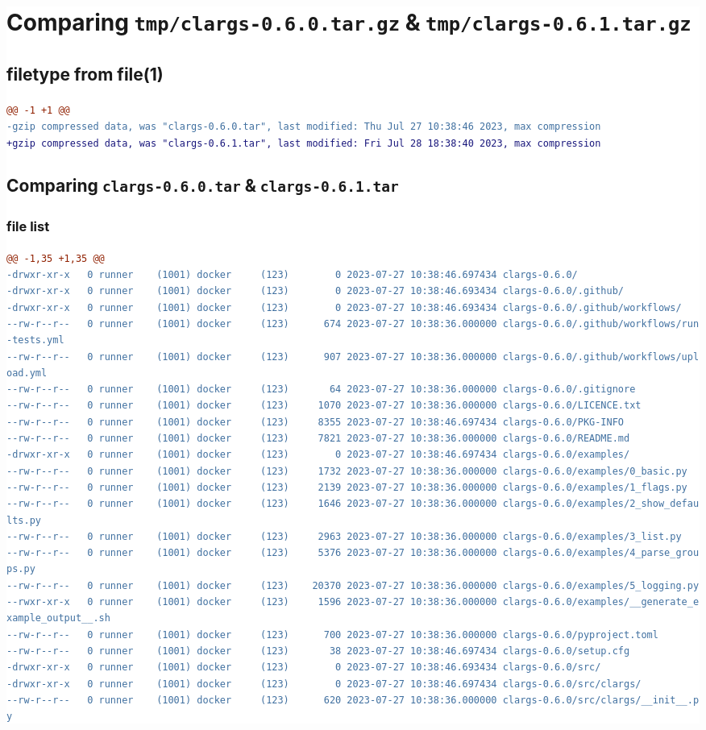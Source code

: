 # Comparing `tmp/clargs-0.6.0.tar.gz` & `tmp/clargs-0.6.1.tar.gz`

## filetype from file(1)

```diff
@@ -1 +1 @@
-gzip compressed data, was "clargs-0.6.0.tar", last modified: Thu Jul 27 10:38:46 2023, max compression
+gzip compressed data, was "clargs-0.6.1.tar", last modified: Fri Jul 28 18:38:40 2023, max compression
```

## Comparing `clargs-0.6.0.tar` & `clargs-0.6.1.tar`

### file list

```diff
@@ -1,35 +1,35 @@
-drwxr-xr-x   0 runner    (1001) docker     (123)        0 2023-07-27 10:38:46.697434 clargs-0.6.0/
-drwxr-xr-x   0 runner    (1001) docker     (123)        0 2023-07-27 10:38:46.693434 clargs-0.6.0/.github/
-drwxr-xr-x   0 runner    (1001) docker     (123)        0 2023-07-27 10:38:46.693434 clargs-0.6.0/.github/workflows/
--rw-r--r--   0 runner    (1001) docker     (123)      674 2023-07-27 10:38:36.000000 clargs-0.6.0/.github/workflows/run-tests.yml
--rw-r--r--   0 runner    (1001) docker     (123)      907 2023-07-27 10:38:36.000000 clargs-0.6.0/.github/workflows/upload.yml
--rw-r--r--   0 runner    (1001) docker     (123)       64 2023-07-27 10:38:36.000000 clargs-0.6.0/.gitignore
--rw-r--r--   0 runner    (1001) docker     (123)     1070 2023-07-27 10:38:36.000000 clargs-0.6.0/LICENCE.txt
--rw-r--r--   0 runner    (1001) docker     (123)     8355 2023-07-27 10:38:46.697434 clargs-0.6.0/PKG-INFO
--rw-r--r--   0 runner    (1001) docker     (123)     7821 2023-07-27 10:38:36.000000 clargs-0.6.0/README.md
-drwxr-xr-x   0 runner    (1001) docker     (123)        0 2023-07-27 10:38:46.697434 clargs-0.6.0/examples/
--rw-r--r--   0 runner    (1001) docker     (123)     1732 2023-07-27 10:38:36.000000 clargs-0.6.0/examples/0_basic.py
--rw-r--r--   0 runner    (1001) docker     (123)     2139 2023-07-27 10:38:36.000000 clargs-0.6.0/examples/1_flags.py
--rw-r--r--   0 runner    (1001) docker     (123)     1646 2023-07-27 10:38:36.000000 clargs-0.6.0/examples/2_show_defaults.py
--rw-r--r--   0 runner    (1001) docker     (123)     2963 2023-07-27 10:38:36.000000 clargs-0.6.0/examples/3_list.py
--rw-r--r--   0 runner    (1001) docker     (123)     5376 2023-07-27 10:38:36.000000 clargs-0.6.0/examples/4_parse_groups.py
--rw-r--r--   0 runner    (1001) docker     (123)    20370 2023-07-27 10:38:36.000000 clargs-0.6.0/examples/5_logging.py
--rwxr-xr-x   0 runner    (1001) docker     (123)     1596 2023-07-27 10:38:36.000000 clargs-0.6.0/examples/__generate_example_output__.sh
--rw-r--r--   0 runner    (1001) docker     (123)      700 2023-07-27 10:38:36.000000 clargs-0.6.0/pyproject.toml
--rw-r--r--   0 runner    (1001) docker     (123)       38 2023-07-27 10:38:46.697434 clargs-0.6.0/setup.cfg
-drwxr-xr-x   0 runner    (1001) docker     (123)        0 2023-07-27 10:38:46.693434 clargs-0.6.0/src/
-drwxr-xr-x   0 runner    (1001) docker     (123)        0 2023-07-27 10:38:46.697434 clargs-0.6.0/src/clargs/
--rw-r--r--   0 runner    (1001) docker     (123)      620 2023-07-27 10:38:36.000000 clargs-0.6.0/src/clargs/__init__.py
```